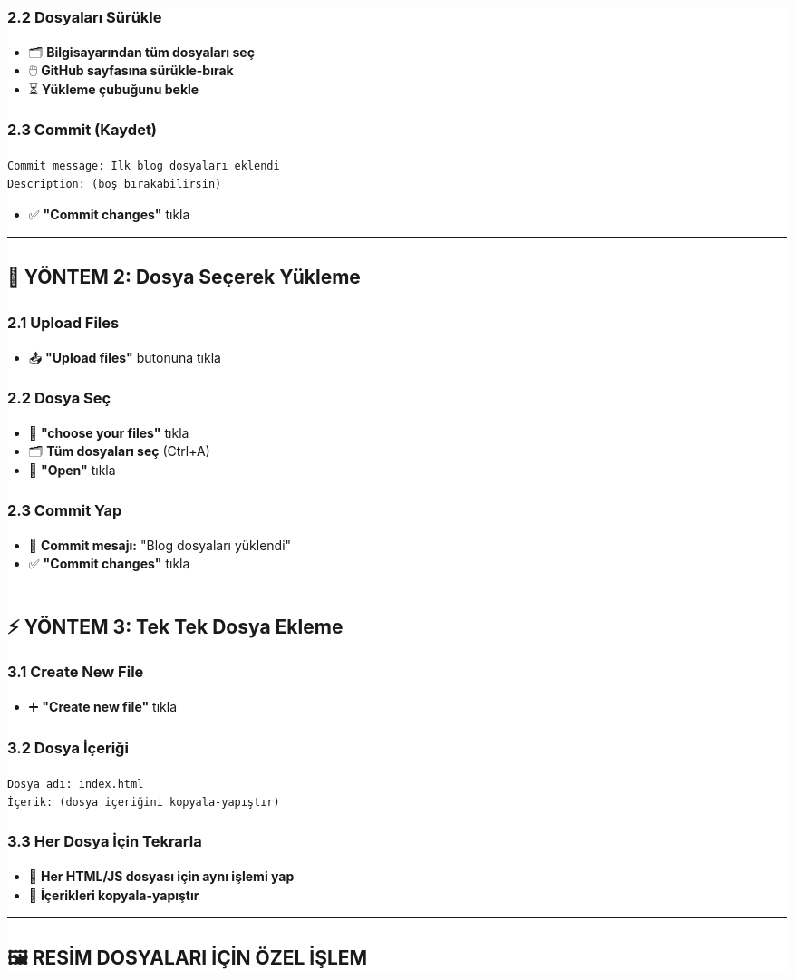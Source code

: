 ### 2.2 Dosyaları Sürükle
- 🗂️ **Bilgisayarından tüm dosyaları seç**
- 🖱️ **GitHub sayfasına sürükle-bırak**
- ⏳ **Yükleme çubuğunu bekle**

### 2.3 Commit (Kaydet)
```
Commit message: İlk blog dosyaları eklendi
Description: (boş bırakabilirsin)
```
- ✅ **"Commit changes"** tıkla

---

## 📎 **YÖNTEM 2: Dosya Seçerek Yükleme**

### 2.1 Upload Files
- 📤 **"Upload files"** butonuna tıkla

### 2.2 Dosya Seç
- 📁 **"choose your files"** tıkla
- 🗂️ **Tüm dosyaları seç** (Ctrl+A)
- 🔄 **"Open"** tıkla

### 2.3 Commit Yap
- 💬 **Commit mesajı:** "Blog dosyaları yüklendi"
- ✅ **"Commit changes"** tıkla

---

## ⚡ **YÖNTEM 3: Tek Tek Dosya Ekleme**

### 3.1 Create New File
- ➕ **"Create new file"** tıkla

### 3.2 Dosya İçeriği
```
Dosya adı: index.html
İçerik: (dosya içeriğini kopyala-yapıştır)
```

### 3.3 Her Dosya İçin Tekrarla
- 🔄 **Her HTML/JS dosyası için aynı işlemi yap**
- 📝 **İçerikleri kopyala-yapıştır**

---

## 🖼️ RESİM DOSYALARI İÇİN ÖZEL İŞLEM
